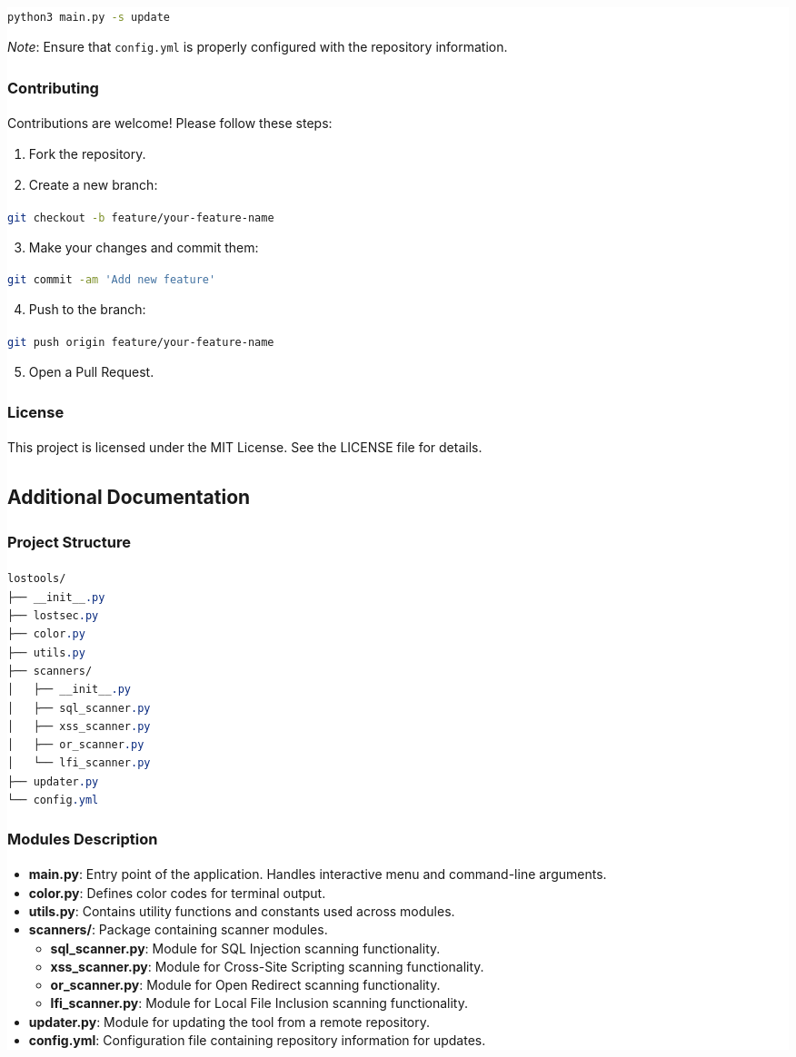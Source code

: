    ```bash
   python3 main.py -s update
   ```
_Note_: Ensure that `config.yml` is properly configured with the repository information.


### Contributing
Contributions are welcome! Please follow these steps:

 1. Fork the repository.

 2. Create a new branch:

   ```bash
   git checkout -b feature/your-feature-name
   ```

 3. Make your changes and commit them:

   ```bash
   git commit -am 'Add new feature'
   ```
 4. Push to the branch:

   ```bash
   git push origin feature/your-feature-name
   ```
 5. Open a Pull Request.

### License
This project is licensed under the MIT License. See the LICENSE file for details.



## Additional Documentation

### Project Structure
   ```css
   lostools/
   ├── __init__.py
   ├── lostsec.py
   ├── color.py
   ├── utils.py
   ├── scanners/
   │   ├── __init__.py
   │   ├── sql_scanner.py
   │   ├── xss_scanner.py
   │   ├── or_scanner.py
   │   └── lfi_scanner.py
   ├── updater.py
   └── config.yml
   ```

### Modules Description
 - **main.py**: Entry point of the application. Handles interactive menu and command-line arguments.
 - **color.py**: Defines color codes for terminal output.
 - **utils.py**: Contains utility functions and constants used across modules.
 - **scanners/**: Package containing scanner modules.
   - **sql_scanner.py**: Module for SQL Injection scanning functionality.
   - **xss_scanner.py**: Module for Cross-Site Scripting scanning functionality.
   - **or_scanner.py**: Module for Open Redirect scanning functionality.
   - **lfi_scanner.py**: Module for Local File Inclusion scanning functionality.
 - **updater.py**: Module for updating the tool from a remote repository.
 - **config.yml**: Configuration file containing repository information for updates.
